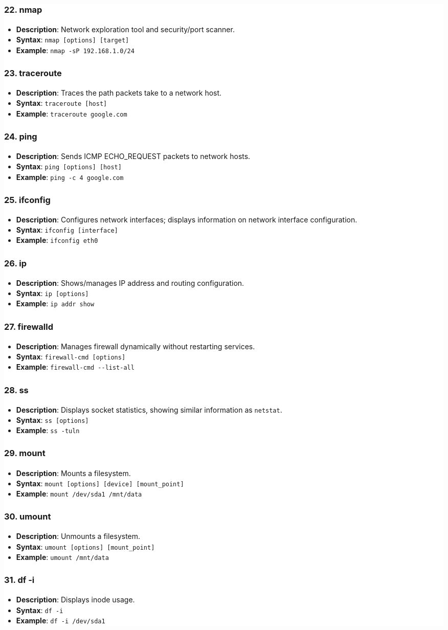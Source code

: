### 22. **nmap**
   - **Description**: Network exploration tool and security/port scanner.
   - **Syntax**: `nmap [options] [target]`
   - **Example**: `nmap -sP 192.168.1.0/24`

### 23. **traceroute**
   - **Description**: Traces the path packets take to a network host.
   - **Syntax**: `traceroute [host]`
   - **Example**: `traceroute google.com`

### 24. **ping**
   - **Description**: Sends ICMP ECHO_REQUEST packets to network hosts.
   - **Syntax**: `ping [options] [host]`
   - **Example**: `ping -c 4 google.com`

### 25. **ifconfig**
   - **Description**: Configures network interfaces; displays information on network interface configuration.
   - **Syntax**: `ifconfig [interface]`
   - **Example**: `ifconfig eth0`

### 26. **ip**
   - **Description**: Shows/manages IP address and routing configuration.
   - **Syntax**: `ip [options]`
   - **Example**: `ip addr show`

### 27. **firewalld**
   - **Description**: Manages firewall dynamically without restarting services.
   - **Syntax**: `firewall-cmd [options]`
   - **Example**: `firewall-cmd --list-all`

### 28. **ss** 
   - **Description**: Displays socket statistics, showing similar information as `netstat`.
   - **Syntax**: `ss [options]`
   - **Example**: `ss -tuln`

### 29. **mount**
   - **Description**: Mounts a filesystem.
   - **Syntax**: `mount [options] [device] [mount_point]`
   - **Example**: `mount /dev/sda1 /mnt/data`

### 30. **umount**
   - **Description**: Unmounts a filesystem.
   - **Syntax**: `umount [options] [mount_point]`
   - **Example**: `umount /mnt/data`

### 31. **df -i**
   - **Description**: Displays inode usage.
   - **Syntax**: `df -i`
   - **Example**: `df -i /dev/sda1`

